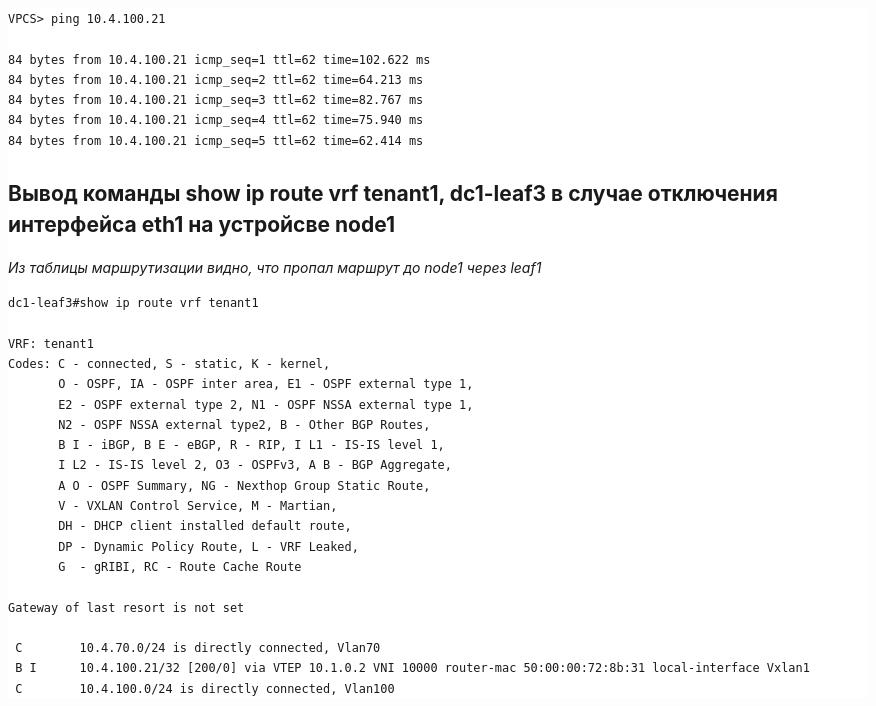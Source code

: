 ```
VPCS> ping 10.4.100.21

84 bytes from 10.4.100.21 icmp_seq=1 ttl=62 time=102.622 ms
84 bytes from 10.4.100.21 icmp_seq=2 ttl=62 time=64.213 ms
84 bytes from 10.4.100.21 icmp_seq=3 ttl=62 time=82.767 ms
84 bytes from 10.4.100.21 icmp_seq=4 ttl=62 time=75.940 ms
84 bytes from 10.4.100.21 icmp_seq=5 ttl=62 time=62.414 ms

```

## Вывод команды show ip route vrf tenant1, dc1-leaf3 в случае отключения интерфейса eth1 на устройсве node1
*Из таблицы маршрутизации видно, что пропал маршрут до node1 через leaf1*

```
dc1-leaf3#show ip route vrf tenant1

VRF: tenant1
Codes: C - connected, S - static, K - kernel,
       O - OSPF, IA - OSPF inter area, E1 - OSPF external type 1,
       E2 - OSPF external type 2, N1 - OSPF NSSA external type 1,
       N2 - OSPF NSSA external type2, B - Other BGP Routes,
       B I - iBGP, B E - eBGP, R - RIP, I L1 - IS-IS level 1,
       I L2 - IS-IS level 2, O3 - OSPFv3, A B - BGP Aggregate,
       A O - OSPF Summary, NG - Nexthop Group Static Route,
       V - VXLAN Control Service, M - Martian,
       DH - DHCP client installed default route,
       DP - Dynamic Policy Route, L - VRF Leaked,
       G  - gRIBI, RC - Route Cache Route

Gateway of last resort is not set

 C        10.4.70.0/24 is directly connected, Vlan70
 B I      10.4.100.21/32 [200/0] via VTEP 10.1.0.2 VNI 10000 router-mac 50:00:00:72:8b:31 local-interface Vxlan1
 C        10.4.100.0/24 is directly connected, Vlan100
```

